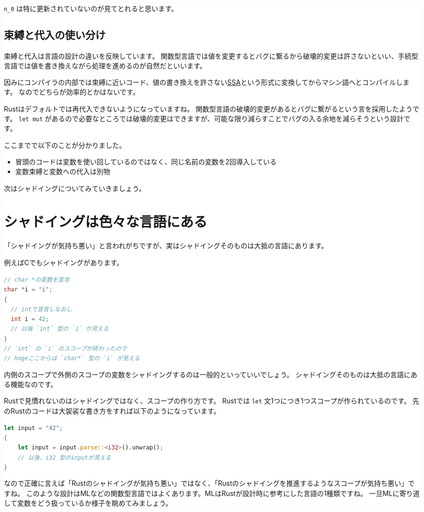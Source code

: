 `n_0` は特に更新されていないのが見てとれると思います。

## 束縛と代入の使い分け

束縛と代入は言語の設計の違いを反映しています。
関数型言語では値を変更するとバグに繋るから破壊的変更は許さないといい、手続型言語では値を書き換えながら処理を進めるのが自然だといいます。

因みにコンパイラの内部では束縛に近いコード、値の書き換えを許さない[SSA](https://ja.wikipedia.org/wiki/%E9%9D%99%E7%9A%84%E5%8D%98%E4%B8%80%E4%BB%A3%E5%85%A5)という形式に変換してからマシン語へとコンパイルします。
なのでどちらが効率的とかはないです。

Rustはデフォルトでは再代入できないようになっていますね。
関数型言語の破壊的変更があるとバグに繋がるという言を採用したようです。
`let mut` があるので必要なところでは破壊的変更はできますが、可能な限り減らすことでバグの入る余地を減らそうという設計です。

ここまでで以下のことが分かりました。

* 冒頭のコードは変数を使い回しているのではなく、同じ名前の変数を2回導入している
* 変数束縛と変数への代入は別物

次はシャドイングについてみていきましょう。

# シャドイングは色々な言語にある

「シャドイングが気持ち悪い」と言われがちですが、実はシャドイングそのものは大抵の言語にあります。

例えばCでもシャドイングがあります。

```C
// char *の変数を宣言
char *i = "i";
{
  // intで宣言しなおし
  int i = 42;
  // 以後 `int` 型の `i` が見える
}
// `int` の `i` のスコープが終わったので
// hogeここからは `char*` 型の `i` が見える
```

内側のスコープで外側のスコープの変数をシャドイングするのは一般的といっていいでしょう。
シャドイングそのものは大抵の言語にある機能なのです。

Rustで見慣れないのはシャドイングではなく、スコープの作り方です。
Rustでは `let` 文1つにつき1つスコープが作られているのです。
先のRustのコードは大袈裟な書き方をすれば以下のようになっています。

```rust
let input = "42";
{
    let input = input.parse::<i32>().unwrap();
    // 以後、i32 型のinputが見える
}
```

なので正確に言えば「Rustのシャドイングが気持ち悪い」ではなく、「Rustのシャドイングを推進するようなスコープが気持ち悪い」ですね。
このような設計はMLなどの関数型言語ではよくあります。MLはRustが設計時に参考にした言語の1種類ですね。
一旦MLに寄り道して変数をどう扱っているか様子を眺めてみましょう。
